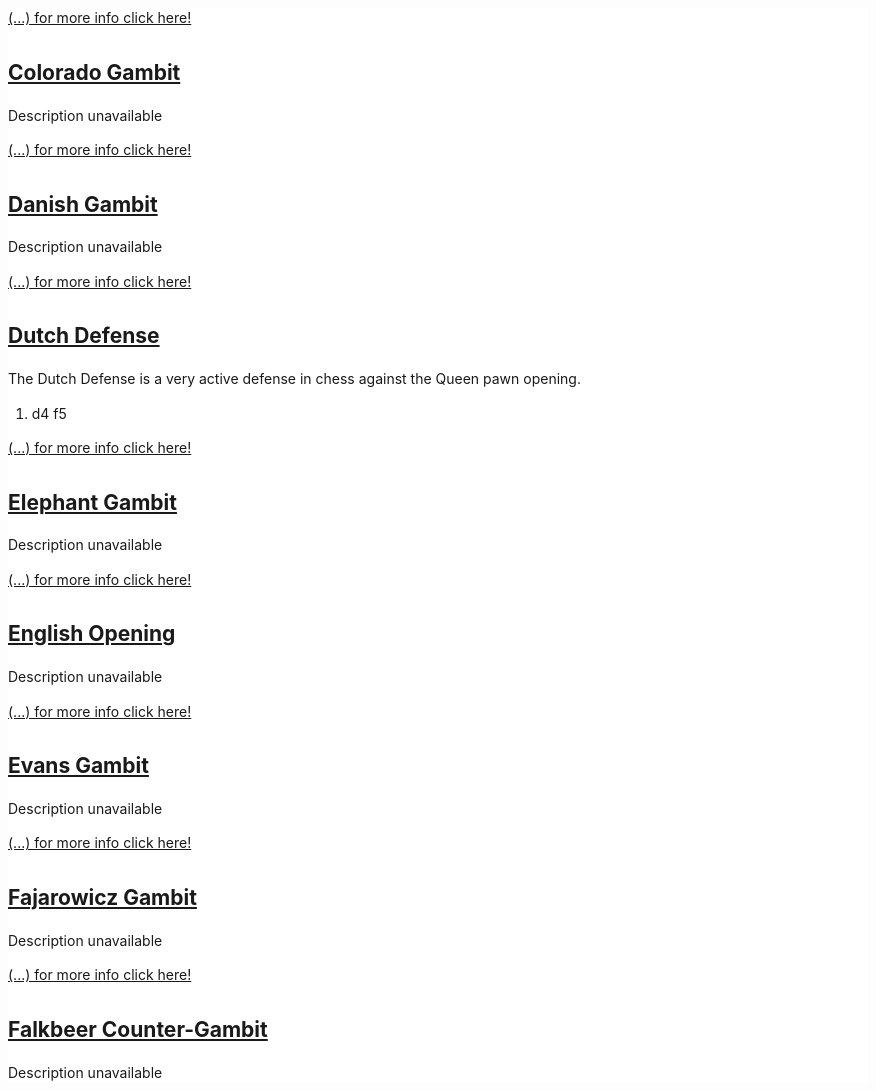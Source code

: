 [(...) for more info click here!](list_of_openings/cochrane-gambit/)

## [Colorado Gambit](https://www.thechesswebsite.com/colorado-gambit/)
Description unavailable

[(...) for more info click here!](list_of_openings/colorado-gambit/)

## [Danish Gambit](https://www.thechesswebsite.com/danish-gambit/)
Description unavailable

[(...) for more info click here!](list_of_openings/danish-gambit/)

## [Dutch Defense](https://www.thechesswebsite.com/dutch-defense/)
The Dutch Defense is a very active defense in chess against the Queen pawn opening.

1. d4 f5

[(...) for more info click here!](list_of_openings/dutch-defense/)

## [Elephant Gambit](https://www.thechesswebsite.com/elephant-gambit/)
Description unavailable

[(...) for more info click here!](list_of_openings/elephant-gambit/)

## [English Opening](https://www.thechesswebsite.com/english-opening/)
Description unavailable

[(...) for more info click here!](list_of_openings/english-opening/)

## [Evans Gambit](https://www.thechesswebsite.com/evans-gambit/)
Description unavailable

[(...) for more info click here!](list_of_openings/evans-gambit/)

## [Fajarowicz Gambit](https://www.thechesswebsite.com/fajarowicz-gambit/)
Description unavailable

[(...) for more info click here!](list_of_openings/fajarowicz-gambit/)

## [Falkbeer Counter-Gambit](https://www.thechesswebsite.com/falkbeer-counter-gambit/)
Description unavailable
